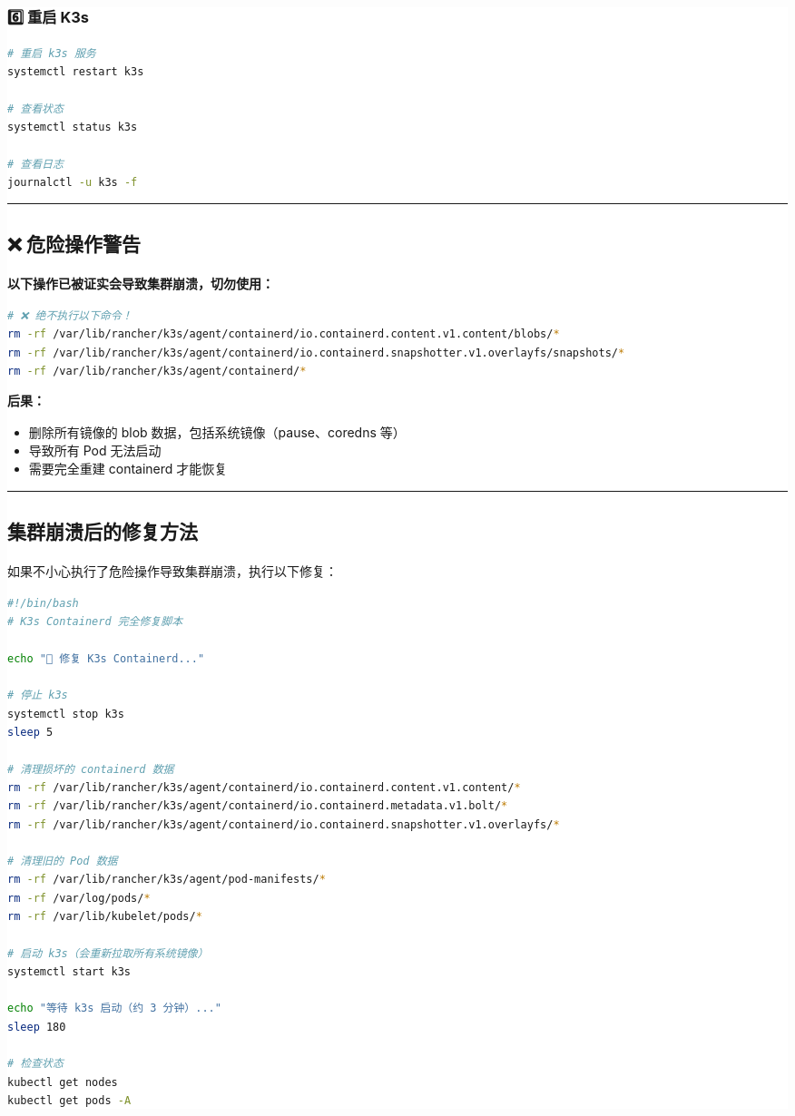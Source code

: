 ### 6️⃣ 重启 K3s

```bash
# 重启 k3s 服务
systemctl restart k3s

# 查看状态
systemctl status k3s

# 查看日志
journalctl -u k3s -f
```

---

## ❌ 危险操作警告

**以下操作已被证实会导致集群崩溃，切勿使用：**

```bash
# ❌ 绝不执行以下命令！
rm -rf /var/lib/rancher/k3s/agent/containerd/io.containerd.content.v1.content/blobs/*
rm -rf /var/lib/rancher/k3s/agent/containerd/io.containerd.snapshotter.v1.overlayfs/snapshots/*
rm -rf /var/lib/rancher/k3s/agent/containerd/*
```

**后果：**
- 删除所有镜像的 blob 数据，包括系统镜像（pause、coredns 等）
- 导致所有 Pod 无法启动
- 需要完全重建 containerd 才能恢复

---

## 集群崩溃后的修复方法

如果不小心执行了危险操作导致集群崩溃，执行以下修复：

```bash
#!/bin/bash
# K3s Containerd 完全修复脚本

echo "🔧 修复 K3s Containerd..."

# 停止 k3s
systemctl stop k3s
sleep 5

# 清理损坏的 containerd 数据
rm -rf /var/lib/rancher/k3s/agent/containerd/io.containerd.content.v1.content/*
rm -rf /var/lib/rancher/k3s/agent/containerd/io.containerd.metadata.v1.bolt/*
rm -rf /var/lib/rancher/k3s/agent/containerd/io.containerd.snapshotter.v1.overlayfs/*

# 清理旧的 Pod 数据
rm -rf /var/lib/rancher/k3s/agent/pod-manifests/*
rm -rf /var/log/pods/*
rm -rf /var/lib/kubelet/pods/*

# 启动 k3s（会重新拉取所有系统镜像）
systemctl start k3s

echo "等待 k3s 启动（约 3 分钟）..."
sleep 180

# 检查状态
kubectl get nodes
kubectl get pods -A
```